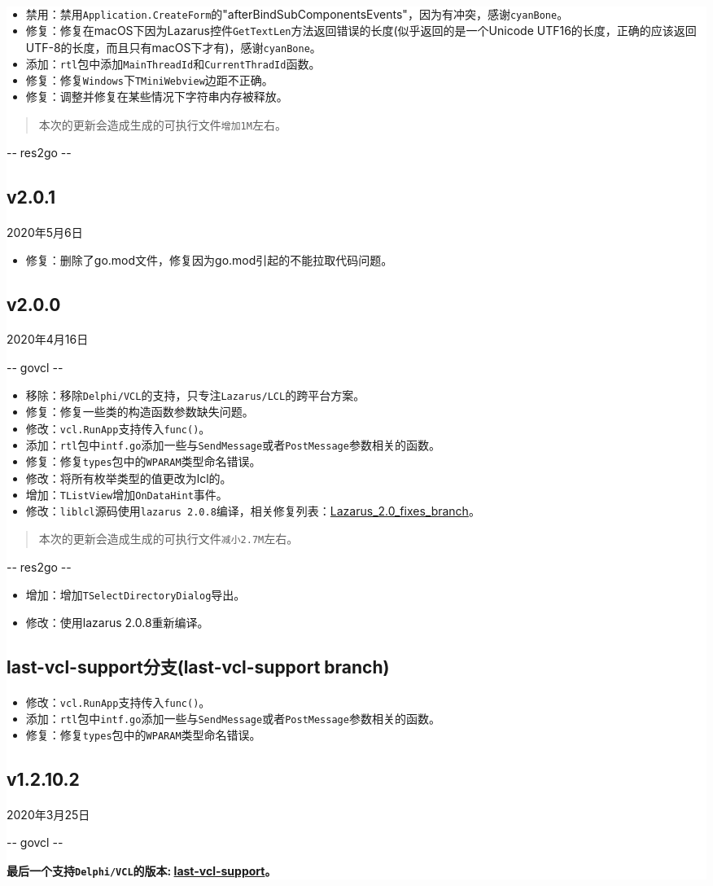 * 禁用：禁用`Application.CreateForm`的"afterBindSubComponentsEvents"，因为有冲突，感谢`cyanBone`。
* 修复：修复在macOS下因为Lazarus控件`GetTextLen`方法返回错误的长度(似乎返回的是一个Unicode UTF16的长度，正确的应该返回UTF-8的长度，而且只有macOS下才有)，感谢`cyanBone`。 
* 添加：`rtl`包中添加`MainThreadId`和`CurrentThradId`函数。
* 修复：修复`Windows`下`TMiniWebview`边距不正确。  
* 修复：调整并修复在某些情况下字符串内存被释放。


> 本次的更新会造成生成的可执行文件`增加1M`左右。

-- res2go --    


## v2.0.1

2020年5月6日   

* 修复：删除了go.mod文件，修复因为go.mod引起的不能拉取代码问题。

## v2.0.0

2020年4月16日   

-- govcl --  

* 移除：移除`Delphi/VCL`的支持，只专注`Lazarus/LCL`的跨平台方案。    
* 修复：修复一些类的构造函数参数缺失问题。    
* 修改：`vcl.RunApp`支持传入`func()`。    
* 添加：`rtl`包中`intf.go`添加一些与`SendMessage`或者`PostMessage`参数相关的函数。    
* 修复：修复`types`包中的`WPARAM`类型命名错误。    
* 修改：将所有枚举类型的值更改为lcl的。    
* 增加：`TListView`增加`OnDataHint`事件。
* 修改：`liblcl`源码使用`lazarus 2.0.8`编译，相关修复列表：[Lazarus_2.0_fixes_branch](https://wiki.freepascal.org/Lazarus_2.0_fixes_branch#Fixes_for_2.0.8_.28merged.29)。

> 本次的更新会造成生成的可执行文件`减小2.7M`左右。

-- res2go --    

* 增加：增加`TSelectDirectoryDialog`导出。

* 修改：使用lazarus 2.0.8重新编译。

## last-vcl-support分支(last-vcl-support branch)

* 修改：`vcl.RunApp`支持传入`func()`。    
* 添加：`rtl`包中`intf.go`添加一些与`SendMessage`或者`PostMessage`参数相关的函数。    
* 修复：修复`types`包中的`WPARAM`类型命名错误。    


## v1.2.10.2  

2020年3月25日   

-- govcl --  

**最后一个支持`Delphi/VCL`的版本: [last-vcl-support](https://github.com/ying32/govcl/tree/last-vcl-support/)。**  
